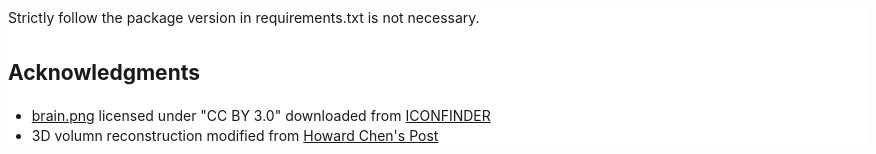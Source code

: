 <p>Strictly follow the package version in requirements.txt is not necessary.</p>

<h2 id="acknowledgments">Acknowledgments</h2>

<ul>
<li><a href="https://github.com/wenyalintw/Dicom-Viewer/blob/master/resources/brain.png">brain.png</a> licensed under "CC BY 3.0" downloaded from <a href="https://www.iconfinder.com/icons/1609653/brain_organs_icon">ICONFINDER</a> </li>

<li>3D volumn reconstruction modified from <a href="https://www.raddq.com/dicom-processing-segmentation-visualization-in-python/">Howard Chen's Post</a></li>
</ul>